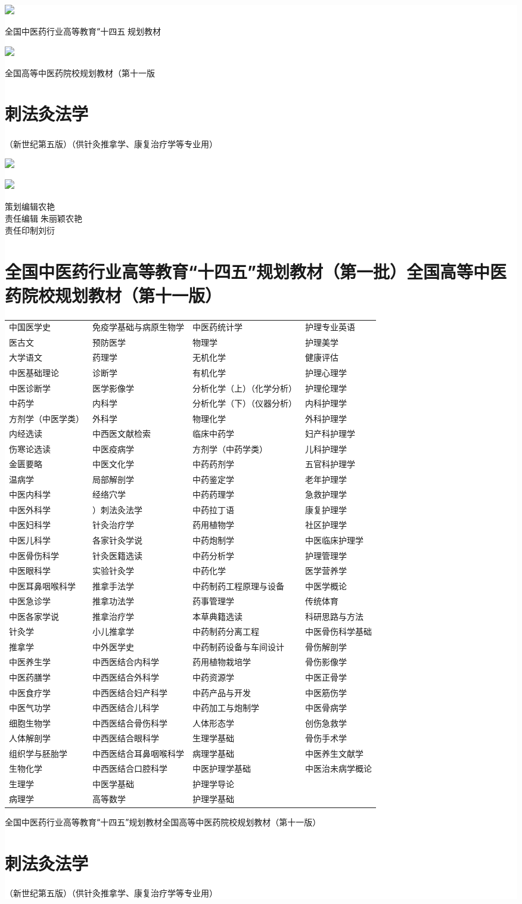 ![](images/60a1a9a912da21434acc0ec0bbcc3468277e078046a46e4ba34dea30905ab272.jpg)  

全国中医药行业高等教育“十四五 规划教材  

![](images/d9fef802c1ae315d1597053dcbc97f85581d27cfde3d7089bc0fc28f1b88863b.jpg)  

全国高等中医药院校规划教材（第十一版  

# 刺法灸法学  

（新世纪第五版）（供针灸推拿学、康复治疗学等专业用）  

![](images/8fd0c24dcbce652f65f539e5a012652c2e833a4194d5759e44aa2ff1c54f8668.jpg)  

![](images/f57e3c260ede94b759534fd3efa2fcfb928f1a02aa17a346fe2d7f5ed206d9e6.jpg)  

策划编辑农艳  
责任编辑 朱丽颖农艳  
责任印制刘衍  

# 全国中医药行业高等教育“十四五”规划教材（第一批）全国高等中医药院校规划教材（第十一版）  

<html><body><table><tr><td>中国医学史</td><td>免疫学基础与病原生物学</td><td>中医药统计学</td><td>护理专业英语</td></tr><tr><td>医古文</td><td>预防医学</td><td>物理学</td><td>护理美学</td></tr><tr><td>大学语文</td><td>药理学</td><td>无机化学</td><td>健康评估</td></tr><tr><td>中医基础理论</td><td>诊断学</td><td>有机化学</td><td>护理心理学</td></tr><tr><td>中医诊断学</td><td>医学影像学</td><td>分析化学（上）（化学分析）</td><td>护理伦理学</td></tr><tr><td>中药学</td><td>内科学</td><td>分析化学（下）（仪器分析）</td><td>内科护理学</td></tr><tr><td>方剂学（中医学类）</td><td>外科学</td><td>物理化学</td><td>外科护理学</td></tr><tr><td>内经选读</td><td>中西医文献检索</td><td>临床中药学</td><td>妇产科护理学</td></tr><tr><td>伤寒论选读</td><td>中医疫病学</td><td>方剂学（中药学类）</td><td>儿科护理学</td></tr><tr><td>金匮要略</td><td>中医文化学</td><td>中药药剂学</td><td>五官科护理学</td></tr><tr><td>温病学</td><td>局部解剖学</td><td>中药鉴定学</td><td>老年护理学</td></tr><tr><td>中医内科学</td><td>经络穴学</td><td>中药药理学</td><td>急救护理学</td></tr><tr><td>中医外科学</td><td>）刺法灸法学</td><td>中药拉丁语</td><td>康复护理学</td></tr><tr><td>中医妇科学</td><td>针灸治疗学</td><td>药用植物学</td><td>社区护理学</td></tr><tr><td>中医儿科学</td><td>各家针灸学说</td><td>中药炮制学</td><td>中医临床护理学</td></tr><tr><td>中医骨伤科学</td><td>针灸医籍选读</td><td>中药分析学</td><td>护理管理学</td></tr><tr><td>中医眼科学</td><td>实验针灸学</td><td>中药化学</td><td>医学营养学</td></tr><tr><td>中医耳鼻咽喉科学</td><td>推拿手法学</td><td>中药制药工程原理与设备</td><td>中医学概论</td></tr><tr><td>中医急诊学</td><td>推拿功法学</td><td>药事管理学</td><td>传统体育</td></tr><tr><td>中医各家学说</td><td>推拿治疗学</td><td>本草典籍选读</td><td>科研思路与方法</td></tr><tr><td>针灸学</td><td>小儿推拿学</td><td>中药制药分离工程</td><td>中医骨伤科学基础</td></tr><tr><td>推拿学</td><td>中外医学史</td><td>中药制药设备与车间设计</td><td>骨伤解剖学</td></tr><tr><td>中医养生学</td><td>中西医结合内科学</td><td>药用植物栽培学</td><td>骨伤影像学</td></tr><tr><td>中医药膳学</td><td>中西医结合外科学</td><td>中药资源学</td><td>中医正骨学</td></tr><tr><td>中医食疗学</td><td>中西医结合妇产科学</td><td>中药产品与开发</td><td>中医筋伤学</td></tr><tr><td>中医气功学</td><td>中西医结合儿科学</td><td>中药加工与炮制学</td><td>中医骨病学</td></tr><tr><td>细胞生物学</td><td>中西医结合骨伤科学</td><td>人体形态学</td><td>创伤急救学</td></tr><tr><td>人体解剖学</td><td>中西医结合眼科学</td><td>生理学基础</td><td>骨伤手术学</td></tr><tr><td>组织学与胚胎学</td><td>中西医结合耳鼻咽喉科学</td><td>病理学基础</td><td>中医养生文献学</td></tr><tr><td>生物化学</td><td>中西医结合口腔科学</td><td>中医护理学基础</td><td>中医治未病学概论</td></tr><tr><td>生理学</td><td>中医学基础</td><td>护理学导论</td><td></td></tr><tr><td>病理学</td><td>高等数学</td><td>护理学基础</td><td></td></tr></table></body></html>  

全国中医药行业高等教育“十四五”规划教材全国高等中医药院校规划教材（第十一版）  

# 刺法灸法学  

（新世纪第五版）（供针灸推拿学、康复治疗学等专业用）  
